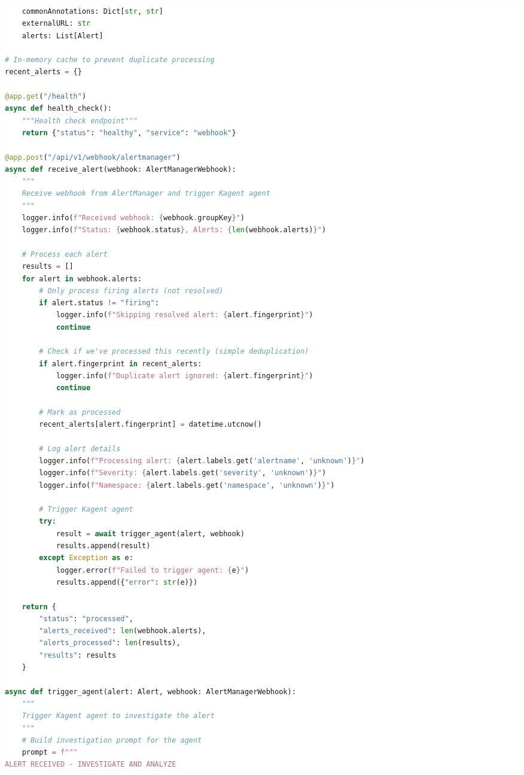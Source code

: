 ```python
    commonAnnotations: Dict[str, str]
    externalURL: str
    alerts: List[Alert]

# In-memory cache to prevent duplicate processing
recent_alerts = {}

@app.get("/health")
async def health_check():
    """Health check endpoint"""
    return {"status": "healthy", "service": "webhook"}

@app.post("/api/v1/webhook/alertmanager")
async def receive_alert(webhook: AlertManagerWebhook):
    """
    Receive webhook from AlertManager and trigger Kagent agent
    """
    logger.info(f"Received webhook: {webhook.groupKey}")
    logger.info(f"Status: {webhook.status}, Alerts: {len(webhook.alerts)}")

    # Process each alert
    results = []
    for alert in webhook.alerts:
        # Only process firing alerts (not resolved)
        if alert.status != "firing":
            logger.info(f"Skipping resolved alert: {alert.fingerprint}")
            continue

        # Check if we've processed this recently (simple deduplication)
        if alert.fingerprint in recent_alerts:
            logger.info(f"Duplicate alert ignored: {alert.fingerprint}")
            continue

        # Mark as processed
        recent_alerts[alert.fingerprint] = datetime.utcnow()

        # Log alert details
        logger.info(f"Processing alert: {alert.labels.get('alertname', 'unknown')}")
        logger.info(f"Severity: {alert.labels.get('severity', 'unknown')}")
        logger.info(f"Namespace: {alert.labels.get('namespace', 'unknown')}")

        # Trigger Kagent agent
        try:
            result = await trigger_agent(alert, webhook)
            results.append(result)
        except Exception as e:
            logger.error(f"Failed to trigger agent: {e}")
            results.append({"error": str(e)})

    return {
        "status": "processed",
        "alerts_received": len(webhook.alerts),
        "alerts_processed": len(results),
        "results": results
    }

async def trigger_agent(alert: Alert, webhook: AlertManagerWebhook):
    """
    Trigger Kagent agent to investigate the alert
    """
    # Build investigation prompt for the agent
    prompt = f"""
ALERT RECEIVED - INVESTIGATE AND ANALYZE
```